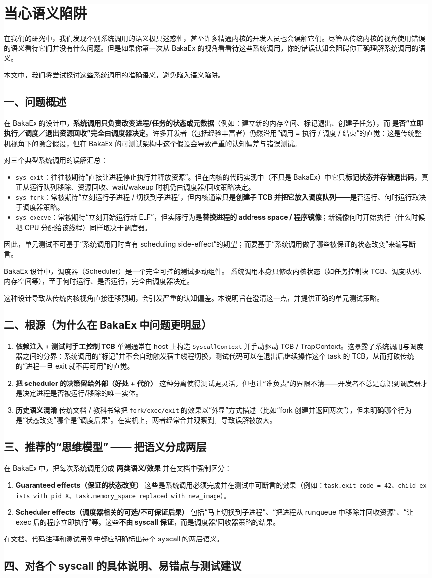 # 当心语义陷阱

在我们的研究中，我们发现个别系统调用的语义极具迷惑性，甚至许多精通内核的开发人员也会误解它们。尽管从传统内核的视角使用错误的语义看待它们并没有什么问题。但是如果你第一次从 BakaEx 的视角看看待这些系统调用，你的错误认知会阻碍你正确理解系统调用的语义。

本文中，我们将尝试探讨这些系统调用的准确语义，避免陷入语义陷阱。

## 一、问题概述

在 BakaEx 的设计中，**系统调用只负责改变进程/任务的状态或元数据**（例如：建立新的内存空间、标记退出、创建子任务），而 **是否“立即执行／调度／退出资源回收”完全由调度器决定**。许多开发者（包括经验丰富者）仍然沿用“调用 = 执行 / 调度 / 结束”的直觉：这是传统整机视角下的隐含假设，但在 BakaEx 的可测试架构中这个假设会导致严重的认知偏差与错误测试。

对三个典型系统调用的误解汇总：

- `sys_exit`：往往被期待“直接让进程停止执行并释放资源”。但在内核的代码实现中（不只是 BakaEx）中它只**标记状态并存储退出码**，真正从运行队列移除、资源回收、wait/wakeup 时机仍由调度器/回收策略决定。
- `sys_fork`：常被期待“立刻运行子进程 / 切换到子进程”，但内核通常只是**创建子 TCB 并把它放入调度队列**——是否运行、何时运行取决于调度器策略。
- `sys_execve`：常被期待“立刻开始运行新 ELF”，但实际行为是**替换进程的 address space / 程序镜像**；新镜像何时开始执行（什么时候把 CPU 分配给该线程）同样取决于调度器。

因此，单元测试不可基于“系统调用同时含有 scheduling side-effect”的期望；而要基于“系统调用做了哪些被保证的状态改变”来编写断言。

BakaEx 设计中，调度器（Scheduler）是一个完全可控的测试驱动组件。
系统调用本身只修改内核状态（如任务控制块 TCB、调度队列、内存空间等），至于何时运行、是否运行，完全由调度器决定。

这种设计导致从传统内核视角直接迁移预期，会引发严重的认知偏差。本说明旨在澄清这一点，并提供正确的单元测试策略。

## 二、根源（为什么在 BakaEx 中问题更明显）

1. **依赖注入 + 测试时手工控制 TCB**
   单测通常在 host 上构造 `SyscallContext` 并手动驱动 TCB / TrapContext。这暴露了系统调用与调度器之间的分界：系统调用的“标记”并不会自动触发宿主线程切换，测试代码可以在退出后继续操作这个 task 的 TCB，从而打破传统的“进程一旦 exit 就不再可用”的直觉。

2. **把 scheduler 的决策留给外部（好处 + 代价）**
   这种分离使得测试更灵活，但也让“谁负责”的界限不清——开发者不总是意识到调度器才是决定进程是否被运行/移除的唯一实体。

3. **历史语义混淆**
   传统文档 / 教科书常把 `fork/exec/exit` 的效果以“外显”方式描述（比如“fork 创建并返回两次”），但未明确哪个行为是“状态改变”哪个是“调度后果”。在实机上，两者经常合并观察到，导致误解被放大。

## 三、推荐的“思维模型” —— 把语义分成两层

在 BakaEx 中，把每次系统调用分成 **两类语义/效果** 并在文档中强制区分：

1. **Guaranteed effects（保证的状态改变）**
   这些是系统调用必须完成并在测试中可断言的效果（例如：`task.exit_code = 42`、`child exists with pid X`、`task.memory_space replaced with new_image`）。

2. **Scheduler effects（调度器相关的可选/不可保证后果）**
   包括“马上切换到子进程”、“把进程从 runqueue 中移除并回收资源”、“让 exec 后的程序立即执行”等。这些**不由 syscall 保证**，而是调度器/回收器策略的结果。

在文档、代码注释和测试用例中都应明确标出每个 syscall 的两层语义。

## 四、对各个 syscall 的具体说明、易错点与测试建议
